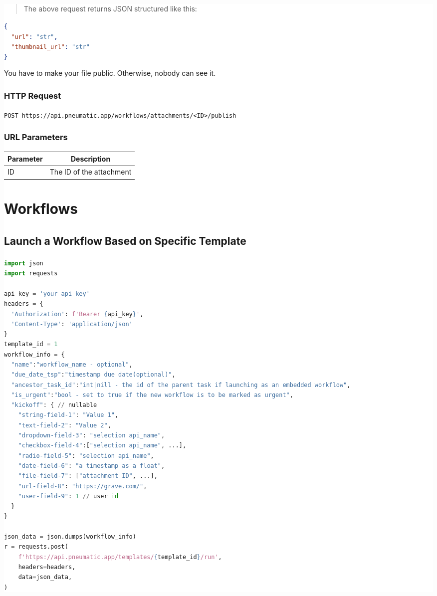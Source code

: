 > The above request returns JSON structured like this:

```json
{
  "url": "str",
  "thumbnail_url": "str"
}
```

You have to make your file public. Otherwise, nobody can see it.

### HTTP Request

`POST https://api.pneumatic.app/workflows/attachments/<ID>/publish`

### URL Parameters

| Parameter | Description              |
| --------- | ------------------------ |
| ID        | The ID of the attachment |

# Workflows

## Launch a Workflow Based on Specific Template

<a id="workflow-run"></a>

```python
import json
import requests

api_key = 'your_api_key'
headers = {
  'Authorization': f'Bearer {api_key}',
  'Content-Type': 'application/json'
}
template_id = 1
workflow_info = {
  "name":"workflow_name - optional",
  "due_date_tsp":"timestamp due date(optional)",
  "ancestor_task_id":"int|nill - the id of the parent task if launching as an embedded workflow",
  "is_urgent":"bool - set to true if the new workflow is to be marked as urgent",
  "kickoff": { // nullable
    "string-field-1": "Value 1",
    "text-field-2": "Value 2",
    "dropdown-field-3": "selection api_name",
    "checkbox-field-4":["selection api_name", ...],
    "radio-field-5": "selection api_name",
    "date-field-6": "a timestamp as a float",
    "file-field-7": ["attachment ID", ...],
    "url-field-8": "https://grave.com/",
    "user-field-9": 1 // user id
  }
}

json_data = json.dumps(workflow_info)
r = requests.post(
    f'https://api.pneumatic.app/templates/{template_id}/run',
    headers=headers,
    data=json_data,
)
```
